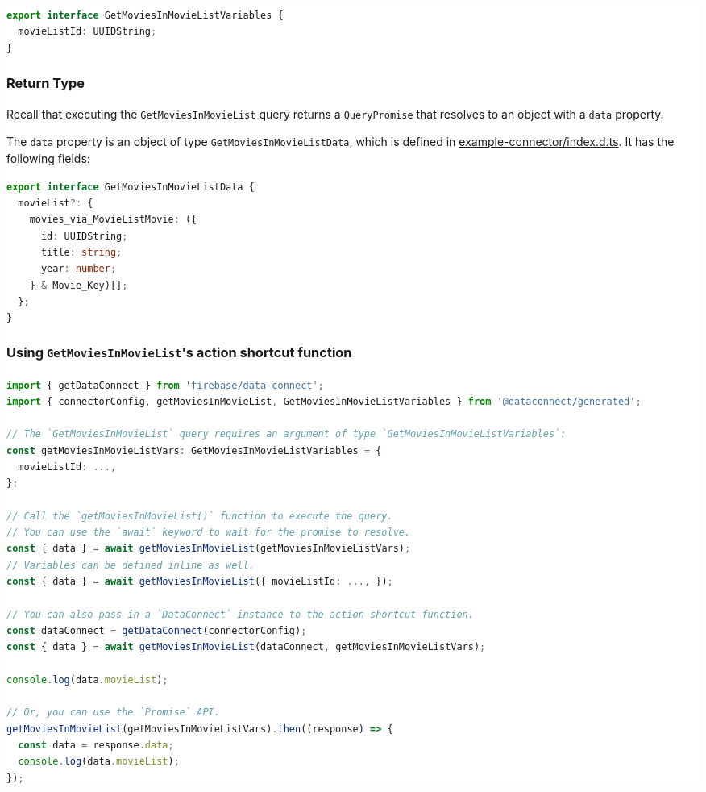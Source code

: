 ```typescript
export interface GetMoviesInMovieListVariables {
  movieListId: UUIDString;
}
```
### Return Type
Recall that executing the `GetMoviesInMovieList` query returns a `QueryPromise` that resolves to an object with a `data` property.

The `data` property is an object of type `GetMoviesInMovieListData`, which is defined in [example-connector/index.d.ts](./index.d.ts). It has the following fields:
```typescript
export interface GetMoviesInMovieListData {
  movieList?: {
    movies_via_MovieListMovie: ({
      id: UUIDString;
      title: string;
      year: number;
    } & Movie_Key)[];
  };
}
```
### Using `GetMoviesInMovieList`'s action shortcut function

```typescript
import { getDataConnect } from 'firebase/data-connect';
import { connectorConfig, getMoviesInMovieList, GetMoviesInMovieListVariables } from '@dataconnect/generated';

// The `GetMoviesInMovieList` query requires an argument of type `GetMoviesInMovieListVariables`:
const getMoviesInMovieListVars: GetMoviesInMovieListVariables = {
  movieListId: ..., 
};

// Call the `getMoviesInMovieList()` function to execute the query.
// You can use the `await` keyword to wait for the promise to resolve.
const { data } = await getMoviesInMovieList(getMoviesInMovieListVars);
// Variables can be defined inline as well.
const { data } = await getMoviesInMovieList({ movieListId: ..., });

// You can also pass in a `DataConnect` instance to the action shortcut function.
const dataConnect = getDataConnect(connectorConfig);
const { data } = await getMoviesInMovieList(dataConnect, getMoviesInMovieListVars);

console.log(data.movieList);

// Or, you can use the `Promise` API.
getMoviesInMovieList(getMoviesInMovieListVars).then((response) => {
  const data = response.data;
  console.log(data.movieList);
});
```
